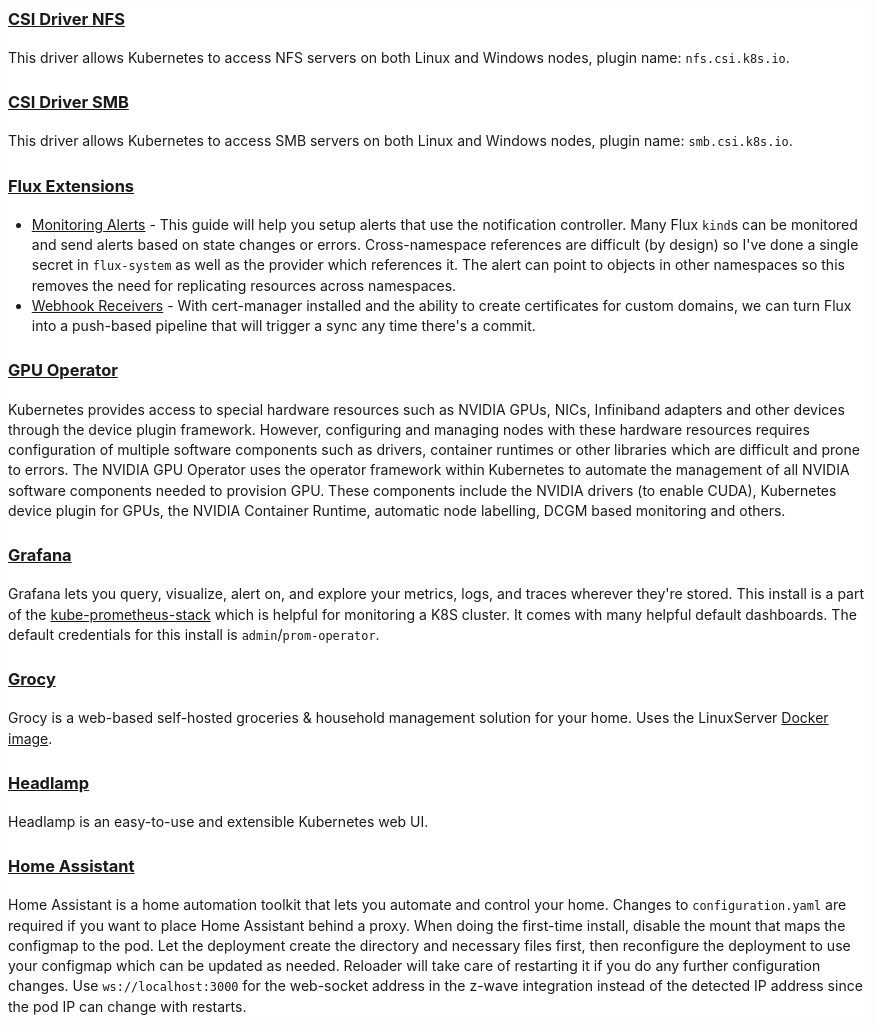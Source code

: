 ### [CSI Driver NFS](https://github.com/kubernetes-csi/csi-driver-nfs)
This driver allows Kubernetes to access NFS servers on both Linux and Windows nodes, plugin name: `nfs.csi.k8s.io`.

### [CSI Driver SMB](https://github.com/kubernetes-csi/csi-driver-smb)
This driver allows Kubernetes to access SMB servers on both Linux and Windows nodes, plugin name: `smb.csi.k8s.io`.

### [Flux Extensions](https://github.com/fluxcd/flux2/)
- [Monitoring Alerts](https://fluxcd.io/flux/monitoring/alerts/) - This guide will help you setup alerts that use the notification controller. Many Flux `kind`s can be monitored and send alerts based on state changes or errors. Cross-namespace references are difficult (by design) so I've done a single secret in `flux-system` as well as the provider which references it. The alert can point to objects in other namespaces so this removes the need for replicating resources across namespaces.
- [Webhook Receivers](https://fluxcd.io/flux/guides/webhook-receivers/) - With cert-manager installed and the ability to create certificates for custom domains, we can turn Flux into a push-based pipeline that will trigger a sync any time there's a commit.

### [GPU Operator](https://github.com/NVIDIA/gpu-operator)
Kubernetes provides access to special hardware resources such as NVIDIA GPUs, NICs, Infiniband adapters and other devices through the device plugin framework. However, configuring and managing nodes with these hardware resources requires configuration of multiple software components such as drivers, container runtimes or other libraries which are difficult and prone to errors. The NVIDIA GPU Operator uses the operator framework within Kubernetes to automate the management of all NVIDIA software components needed to provision GPU. These components include the NVIDIA drivers (to enable CUDA), Kubernetes device plugin for GPUs, the NVIDIA Container Runtime, automatic node labelling, DCGM based monitoring and others.

### [Grafana](https://github.com/grafana/grafana)
Grafana lets you query, visualize, alert on, and explore your metrics, logs, and traces wherever they're stored. This install is a part of the [kube-prometheus-stack](https://github.com/prometheus-community/helm-charts/tree/main/charts/kube-prometheus-stack) which is helpful for monitoring a K8S cluster. It comes with many helpful default dashboards. The default credentials for this install is `admin`/`prom-operator`.

### [Grocy](https://github.com/grocy/grocy)
Grocy is a web-based self-hosted groceries & household management solution for your home. Uses the LinuxServer [Docker image](https://hub.docker.com/r/linuxserver/grocy).

### [Headlamp](https://github.com/kubernetes-sigs/headlamp)
Headlamp is an easy-to-use and extensible Kubernetes web UI.

### [Home Assistant](https://github.com/home-assistant/core)
Home Assistant is a home automation toolkit that lets you automate and control your home. Changes to `configuration.yaml` are required if you want to place Home Assistant behind a proxy. When doing the first-time install, disable the mount that maps the configmap to the pod. Let the deployment create the directory and necessary files first, then reconfigure the deployment to use your configmap which can be updated as needed. Reloader will take care of restarting it if you do any further configuration changes. Use `ws://localhost:3000` for the web-socket address in the z-wave integration instead of the detected IP address since the pod IP can change with restarts.
